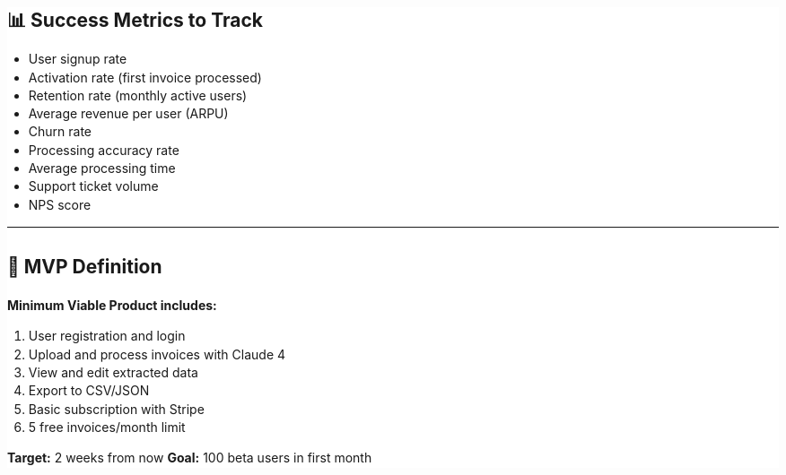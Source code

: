 
## 📊 Success Metrics to Track
- User signup rate
- Activation rate (first invoice processed)
- Retention rate (monthly active users)
- Average revenue per user (ARPU)
- Churn rate
- Processing accuracy rate
- Average processing time
- Support ticket volume
- NPS score

---

## 🚀 MVP Definition
**Minimum Viable Product includes:**
1. User registration and login
2. Upload and process invoices with Claude 4
3. View and edit extracted data
4. Export to CSV/JSON
5. Basic subscription with Stripe
6. 5 free invoices/month limit

**Target:** 2 weeks from now
**Goal:** 100 beta users in first month